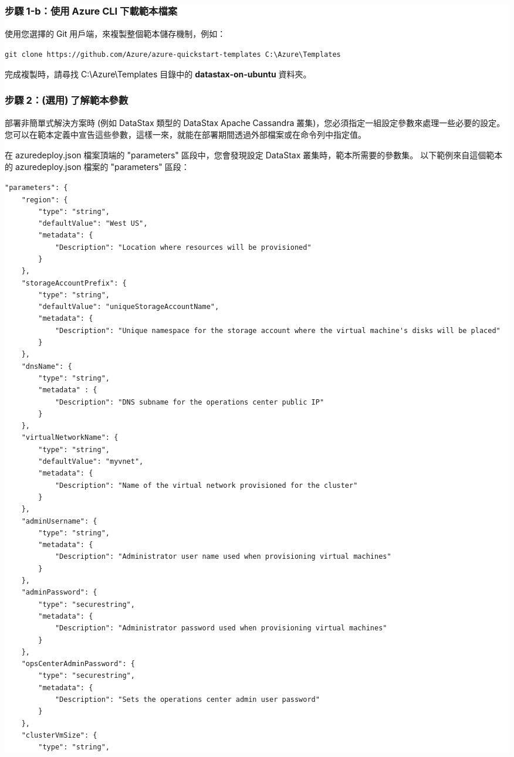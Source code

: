 ### 步驟 1-b：使用 Azure CLI 下載範本檔案

使用您選擇的 Git 用戶端，來複製整個範本儲存機制，例如：

    git clone https://github.com/Azure/azure-quickstart-templates C:\Azure\Templates

完成複製時，請尋找 C:\Azure\Templates 目錄中的 **datastax-on-ubuntu** 資料夾。

### 步驟 2：(選用) 了解範本參數

部署非簡單式解決方案時 (例如 DataStax 類型的 DataStax Apache Cassandra 叢集)，您必須指定一組設定參數來處理一些必要的設定。 您可以在範本定義中宣告這些參數，這樣一來，就能在部署期間透過外部檔案或在命令列中指定值。

在 azuredeploy.json 檔案頂端的 "parameters" 區段中，您會發現設定 DataStax 叢集時，範本所需要的參數集。 以下範例來自這個範本的 azuredeploy.json 檔案的 "parameters" 區段：

    "parameters": {
        "region": {
            "type": "string",
            "defaultValue": "West US",
            "metadata": {
                "Description": "Location where resources will be provisioned"
            }
        },
        "storageAccountPrefix": {
            "type": "string",
            "defaultValue": "uniqueStorageAccountName",
            "metadata": {
                "Description": "Unique namespace for the storage account where the virtual machine's disks will be placed"
            }
        },
        "dnsName": {
            "type": "string",
            "metadata" : {
                "Description": "DNS subname for the operations center public IP"
            }
        },
        "virtualNetworkName": {
            "type": "string",
            "defaultValue": "myvnet",
            "metadata": {
                "Description": "Name of the virtual network provisioned for the cluster"
            }
        },
        "adminUsername": {
            "type": "string",
            "metadata": {
                "Description": "Administrator user name used when provisioning virtual machines"
            }
        },
        "adminPassword": {
            "type": "securestring",
            "metadata": {
                "Description": "Administrator password used when provisioning virtual machines"
            }
        },
        "opsCenterAdminPassword": {
            "type": "securestring",
            "metadata": {
                "Description": "Sets the operations center admin user password"
            }
        },
        "clusterVmSize": {
            "type": "string",